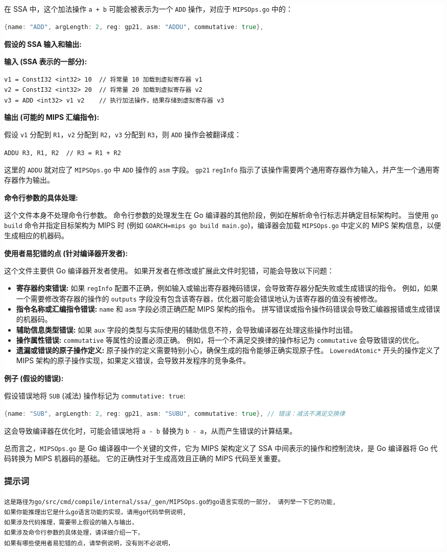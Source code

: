 在 SSA 中，这个加法操作 `a + b` 可能会被表示为一个 `ADD` 操作，对应于 `MIPSOps.go` 中的：

```go
{name: "ADD", argLength: 2, reg: gp21, asm: "ADDU", commutative: true},
```

**假设的 SSA 输入和输出:**

**输入 (SSA 表示的一部分):**

```
v1 = ConstI32 <int32> 10  // 将常量 10 加载到虚拟寄存器 v1
v2 = ConstI32 <int32> 20  // 将常量 20 加载到虚拟寄存器 v2
v3 = ADD <int32> v1 v2    // 执行加法操作，结果存储到虚拟寄存器 v3
```

**输出 (可能的 MIPS 汇编指令):**

假设 `v1` 分配到 `R1`，`v2` 分配到 `R2`，`v3` 分配到 `R3`，则 `ADD` 操作会被翻译成：

```assembly
ADDU R3, R1, R2  // R3 = R1 + R2
```

这里的 `ADDU` 就对应了 `MIPSOps.go` 中 `ADD` 操作的 `asm` 字段。 `gp21` `regInfo` 指示了该操作需要两个通用寄存器作为输入，并产生一个通用寄存器作为输出。

**命令行参数的具体处理:**

这个文件本身不处理命令行参数。 命令行参数的处理发生在 Go 编译器的其他阶段，例如在解析命令行标志并确定目标架构时。  当使用 `go build` 命令并指定目标架构为 MIPS 时 (例如 `GOARCH=mips go build main.go`)，编译器会加载 `MIPSOps.go` 中定义的 MIPS 架构信息，以便生成相应的机器码。

**使用者易犯错的点 (针对编译器开发者):**

这个文件主要供 Go 编译器开发者使用。  如果开发者在修改或扩展此文件时犯错，可能会导致以下问题：

* **寄存器约束错误:**  如果 `regInfo` 配置不正确，例如输入或输出寄存器掩码错误，会导致寄存器分配失败或生成错误的指令。 例如，如果一个需要修改寄存器的操作的 `outputs` 字段没有包含该寄存器，优化器可能会错误地认为该寄存器的值没有被修改。
* **指令名称或汇编指令错误:** `name` 和 `asm` 字段必须正确匹配 MIPS 架构的指令。 拼写错误或指令操作码错误会导致汇编器报错或生成错误的机器码。
* **辅助信息类型错误:**  如果 `aux` 字段的类型与实际使用的辅助信息不符，会导致编译器在处理这些操作时出错。
* **操作属性错误:**  `commutative` 等属性的设置必须正确。 例如，将一个不满足交换律的操作标记为 `commutative` 会导致错误的优化。
* **遗漏或错误的原子操作定义:**  原子操作的定义需要特别小心，确保生成的指令能够正确实现原子性。 `LoweredAtomic*` 开头的操作定义了 MIPS 架构的原子操作实现，如果定义错误，会导致并发程序的竞争条件。

**例子 (假设的错误):**

假设错误地将 `SUB` (减法) 操作标记为 `commutative: true`:

```go
{name: "SUB", argLength: 2, reg: gp21, asm: "SUBU", commutative: true}, // 错误：减法不满足交换律
```

这会导致编译器在优化时，可能会错误地将 `a - b` 替换为 `b - a`，从而产生错误的计算结果。

总而言之，`MIPSOps.go` 是 Go 编译器中一个关键的文件，它为 MIPS 架构定义了 SSA 中间表示的操作和控制流块，是 Go 编译器将 Go 代码转换为 MIPS 机器码的基础。  它的正确性对于生成高效且正确的 MIPS 代码至关重要。

### 提示词
```
这是路径为go/src/cmd/compile/internal/ssa/_gen/MIPSOps.go的go语言实现的一部分， 请列举一下它的功能, 　
如果你能推理出它是什么go语言功能的实现，请用go代码举例说明, 
如果涉及代码推理，需要带上假设的输入与输出，
如果涉及命令行参数的具体处理，请详细介绍一下，
如果有哪些使用者易犯错的点，请举例说明，没有则不必说明，
```

